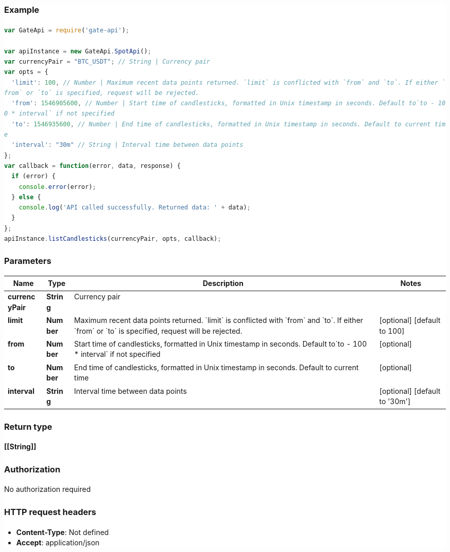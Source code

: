 ### Example
```javascript
var GateApi = require('gate-api');

var apiInstance = new GateApi.SpotApi();
var currencyPair = "BTC_USDT"; // String | Currency pair
var opts = {
  'limit': 100, // Number | Maximum recent data points returned. `limit` is conflicted with `from` and `to`. If either `from` or `to` is specified, request will be rejected.
  'from': 1546905600, // Number | Start time of candlesticks, formatted in Unix timestamp in seconds. Default to`to - 100 * interval` if not specified
  'to': 1546935600, // Number | End time of candlesticks, formatted in Unix timestamp in seconds. Default to current time
  'interval': "30m" // String | Interval time between data points
};
var callback = function(error, data, response) {
  if (error) {
    console.error(error);
  } else {
    console.log('API called successfully. Returned data: ' + data);
  }
};
apiInstance.listCandlesticks(currencyPair, opts, callback);
```

### Parameters

Name | Type | Description  | Notes
------------- | ------------- | ------------- | -------------
 **currencyPair** | **String**| Currency pair | 
 **limit** | **Number**| Maximum recent data points returned. &#x60;limit&#x60; is conflicted with &#x60;from&#x60; and &#x60;to&#x60;. If either &#x60;from&#x60; or &#x60;to&#x60; is specified, request will be rejected. | [optional] [default to 100]
 **from** | **Number**| Start time of candlesticks, formatted in Unix timestamp in seconds. Default to&#x60;to - 100 * interval&#x60; if not specified | [optional] 
 **to** | **Number**| End time of candlesticks, formatted in Unix timestamp in seconds. Default to current time | [optional] 
 **interval** | **String**| Interval time between data points | [optional] [default to &#39;30m&#39;]

### Return type

**[[String]]**

### Authorization

No authorization required

### HTTP request headers

 - **Content-Type**: Not defined
 - **Accept**: application/json
